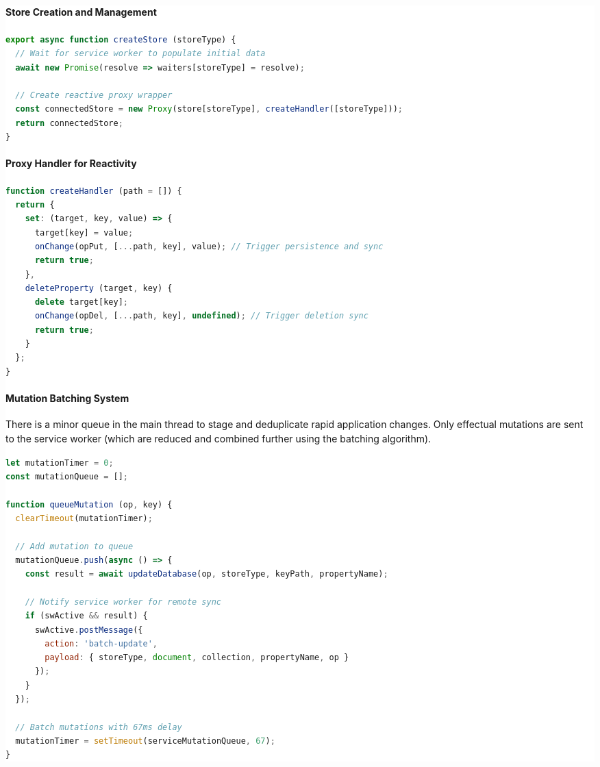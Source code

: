 #### Store Creation and Management
```javascript
export async function createStore (storeType) {
  // Wait for service worker to populate initial data
  await new Promise(resolve => waiters[storeType] = resolve);
  
  // Create reactive proxy wrapper
  const connectedStore = new Proxy(store[storeType], createHandler([storeType]));
  return connectedStore;
}
```

#### Proxy Handler for Reactivity
```javascript
function createHandler (path = []) {
  return {
    set: (target, key, value) => {
      target[key] = value;
      onChange(opPut, [...path, key], value); // Trigger persistence and sync
      return true;
    },
    deleteProperty (target, key) {
      delete target[key];
      onChange(opDel, [...path, key], undefined); // Trigger deletion sync
      return true;
    }
  };
}
```

#### Mutation Batching System
There is a minor queue in the main thread to stage and deduplicate rapid application changes. Only effectual mutations are sent to the service worker (which are reduced and combined further using the batching algorithm).

```javascript
let mutationTimer = 0;
const mutationQueue = [];

function queueMutation (op, key) {
  clearTimeout(mutationTimer);
  
  // Add mutation to queue
  mutationQueue.push(async () => {
    const result = await updateDatabase(op, storeType, keyPath, propertyName);
    
    // Notify service worker for remote sync
    if (swActive && result) {
      swActive.postMessage({
        action: 'batch-update',
        payload: { storeType, document, collection, propertyName, op }
      });
    }
  });
  
  // Batch mutations with 67ms delay
  mutationTimer = setTimeout(serviceMutationQueue, 67);
}
```
